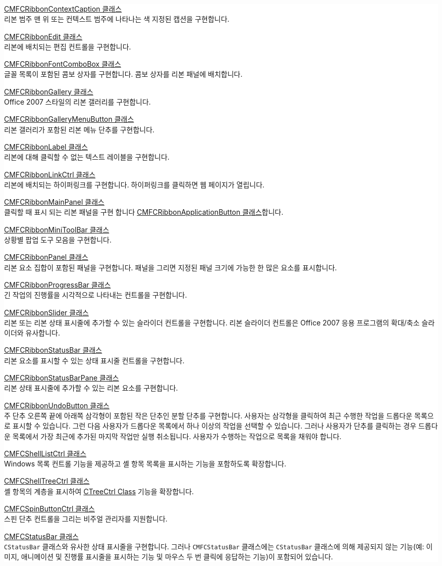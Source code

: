  [CMFCRibbonContextCaption 클래스](../../mfc/reference/cmfcribboncontextcaption-class.md)  
 리본 범주 맨 위 또는 컨텍스트 범주에 나타나는 색 지정된 캡션을 구현합니다.  
  
 [CMFCRibbonEdit 클래스](../../mfc/reference/cmfcribbonedit-class.md)  
 리본에 배치되는 편집 컨트롤을 구현합니다.  
  
 [CMFCRibbonFontComboBox 클래스](../../mfc/reference/cmfcribbonfontcombobox-class.md)  
 글꼴 목록이 포함된 콤보 상자를 구현합니다. 콤보 상자를 리본 패널에 배치합니다.  
  
 [CMFCRibbonGallery 클래스](../../mfc/reference/cmfcribbongallery-class.md)  
 Office 2007 스타일의 리본 갤러리를 구현합니다.  
  
 [CMFCRibbonGalleryMenuButton 클래스](../../mfc/reference/cmfcribbongallerymenubutton-class.md)  
 리본 갤러리가 포함된 리본 메뉴 단추를 구현합니다.  
  
 [CMFCRibbonLabel 클래스](../../mfc/reference/cmfcribbonlabel-class.md)  
 리본에 대해 클릭할 수 없는 텍스트 레이블을 구현합니다.  
  
 [CMFCRibbonLinkCtrl 클래스](../../mfc/reference/cmfcribbonlinkctrl-class.md)  
 리본에 배치되는 하이퍼링크를 구현합니다. 하이퍼링크를 클릭하면 웹 페이지가 열립니다.  
  
 [CMFCRibbonMainPanel 클래스](../../mfc/reference/cmfcribbonmainpanel-class.md)  
 클릭할 때 표시 되는 리본 패널을 구현 합니다 [CMFCRibbonApplicationButton 클래스](../../mfc/reference/cmfcribbonapplicationbutton-class.md)합니다.  
  
 [CMFCRibbonMiniToolBar 클래스](../../mfc/reference/cmfcribbonminitoolbar-class.md)  
 상황별 팝업 도구 모음을 구현합니다.  
  
 [CMFCRibbonPanel 클래스](../../mfc/reference/cmfcribbonpanel-class.md)  
 리본 요소 집합이 포함된 패널을 구현합니다. 패널을 그리면 지정된 패널 크기에 가능한 한 많은 요소를 표시합니다.  
  
 [CMFCRibbonProgressBar 클래스](../../mfc/reference/cmfcribbonprogressbar-class.md)  
 긴 작업의 진행률을 시각적으로 나타내는 컨트롤을 구현합니다.  
  
 [CMFCRibbonSlider 클래스](../../mfc/reference/cmfcribbonslider-class.md)  
 리본 또는 리본 상태 표시줄에 추가할 수 있는 슬라이더 컨트롤을 구현합니다. 리본 슬라이더 컨트롤은 Office 2007 응용 프로그램의 확대/축소 슬라이더와 유사합니다.  
  
 [CMFCRibbonStatusBar 클래스](../../mfc/reference/cmfcribbonstatusbar-class.md)  
 리본 요소를 표시할 수 있는 상태 표시줄 컨트롤을 구현합니다.  
  
 [CMFCRibbonStatusBarPane 클래스](../../mfc/reference/cmfcribbonstatusbarpane-class.md)  
 리본 상태 표시줄에 추가할 수 있는 리본 요소를 구현합니다.  
  
 [CMFCRibbonUndoButton 클래스](../../mfc/reference/cmfcribbonundobutton-class.md)  
 주 단추 오른쪽 끝에 아래쪽 삼각형이 포함된 작은 단추인 분할 단추를 구현합니다. 사용자는 삼각형을 클릭하여 최근 수행한 작업을 드롭다운 목록으로 표시할 수 있습니다. 그런 다음 사용자가 드롭다운 목록에서 하나 이상의 작업을 선택할 수 있습니다. 그러나 사용자가 단추를 클릭하는 경우 드롭다운 목록에서 가장 최근에 추가된 마지막 작업만 실행 취소됩니다. 사용자가 수행하는 작업으로 목록을 채워야 합니다.  
  
 [CMFCShellListCtrl 클래스](../../mfc/reference/cmfcshelllistctrl-class.md)  
 Windows 목록 컨트롤 기능을 제공하고 셸 항목 목록을 표시하는 기능을 포함하도록 확장합니다.  
  
 [CMFCShellTreeCtrl 클래스](../../mfc/reference/cmfcshelltreectrl-class.md)  
 셸 항목의 계층을 표시하여 [CTreeCtrl Class](../../mfc/reference/ctreectrl-class.md) 기능을 확장합니다.  
  
 [CMFCSpinButtonCtrl 클래스](../../mfc/reference/cmfcspinbuttonctrl-class.md)  
 스핀 단추 컨트롤을 그리는 비주얼 관리자를 지원합니다.  
  
 [CMFCStatusBar 클래스](../../mfc/reference/cmfcstatusbar-class.md)  
 `CStatusBar` 클래스와 유사한 상태 표시줄을 구현합니다. 그러나 `CMFCStatusBar` 클래스에는 `CStatusBar` 클래스에 의해 제공되지 않는 기능(예: 이미지, 애니메이션 및 진행률 표시줄을 표시하는 기능 및 마우스 두 번 클릭에 응답하는 기능)이 포함되어 있습니다.  
  